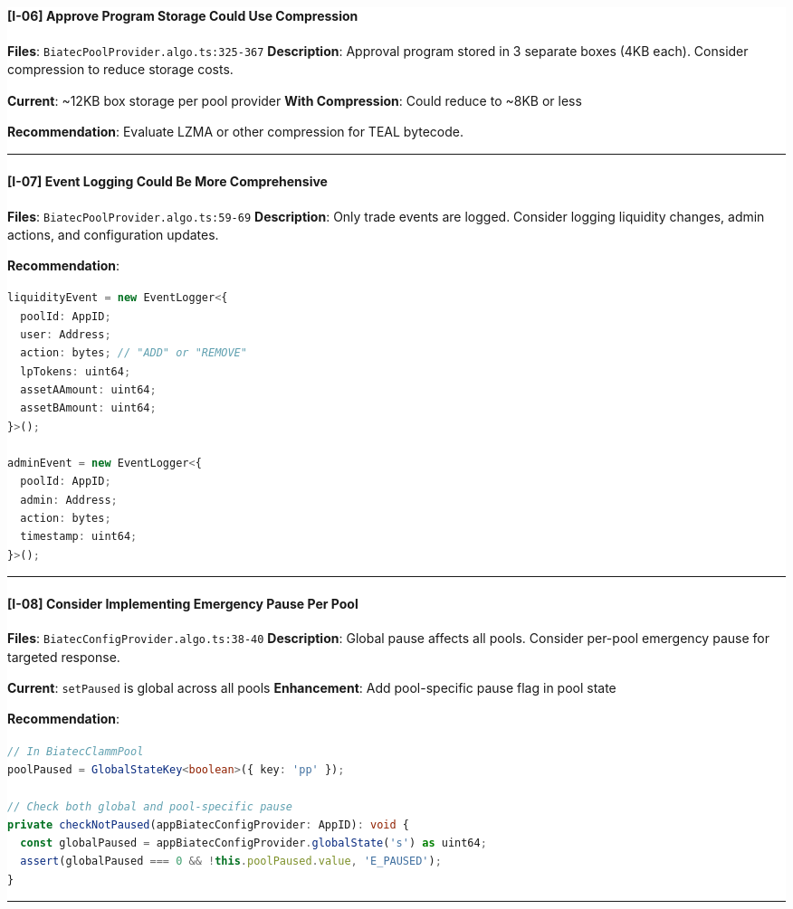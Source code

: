 #### [I-06] Approve Program Storage Could Use Compression

**Files**: `BiatecPoolProvider.algo.ts:325-367`
**Description**: Approval program stored in 3 separate boxes (4KB each). Consider compression to reduce storage costs.

**Current**: ~12KB box storage per pool provider
**With Compression**: Could reduce to ~8KB or less

**Recommendation**: Evaluate LZMA or other compression for TEAL bytecode.

---

#### [I-07] Event Logging Could Be More Comprehensive

**Files**: `BiatecPoolProvider.algo.ts:59-69`
**Description**: Only trade events are logged. Consider logging liquidity changes, admin actions, and configuration updates.

**Recommendation**:

```typescript
liquidityEvent = new EventLogger<{
  poolId: AppID;
  user: Address;
  action: bytes; // "ADD" or "REMOVE"
  lpTokens: uint64;
  assetAAmount: uint64;
  assetBAmount: uint64;
}>();

adminEvent = new EventLogger<{
  poolId: AppID;
  admin: Address;
  action: bytes;
  timestamp: uint64;
}>();
```

---

#### [I-08] Consider Implementing Emergency Pause Per Pool

**Files**: `BiatecConfigProvider.algo.ts:38-40`
**Description**: Global pause affects all pools. Consider per-pool emergency pause for targeted response.

**Current**: `setPaused` is global across all pools
**Enhancement**: Add pool-specific pause flag in pool state

**Recommendation**:

```typescript
// In BiatecClammPool
poolPaused = GlobalStateKey<boolean>({ key: 'pp' });

// Check both global and pool-specific pause
private checkNotPaused(appBiatecConfigProvider: AppID): void {
  const globalPaused = appBiatecConfigProvider.globalState('s') as uint64;
  assert(globalPaused === 0 && !this.poolPaused.value, 'E_PAUSED');
}
```

---
